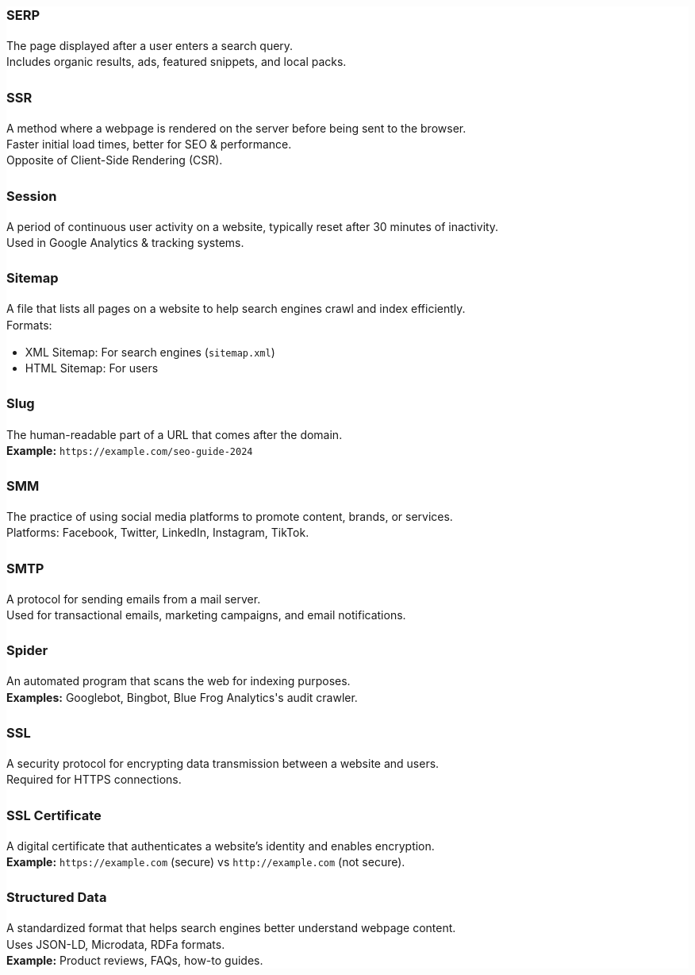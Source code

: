 ### SERP
The page displayed after a user enters a search query.  
 Includes organic results, ads, featured snippets, and local packs.  

### SSR
A method where a webpage is rendered on the server before being sent to the browser.  
 Faster initial load times, better for SEO & performance.  
 Opposite of Client-Side Rendering (CSR).  

### Session
A period of continuous user activity on a website, typically reset after 30 minutes of inactivity.  
 Used in Google Analytics & tracking systems.  

### Sitemap
A file that lists all pages on a website to help search engines crawl and index efficiently.  
 Formats:  
   - XML Sitemap: For search engines (`sitemap.xml`)  
   - HTML Sitemap: For users  

### Slug
The human-readable part of a URL that comes after the domain.  
 **Example:** `https://example.com/seo-guide-2024`  

### SMM
The practice of using social media platforms to promote content, brands, or services.  
 Platforms: Facebook, Twitter, LinkedIn, Instagram, TikTok.  

### SMTP
A protocol for sending emails from a mail server.  
 Used for transactional emails, marketing campaigns, and email notifications.  

### Spider
An automated program that scans the web for indexing purposes.  
 **Examples:** Googlebot, Bingbot, Blue Frog Analytics's audit crawler.  

### SSL
A security protocol for encrypting data transmission between a website and users.  
 Required for HTTPS connections.  

### SSL Certificate
A digital certificate that authenticates a website’s identity and enables encryption.  
 **Example:** `https://example.com` (secure) vs `http://example.com` (not secure).  

### Structured Data
A standardized format that helps search engines better understand webpage content.  
 Uses JSON-LD, Microdata, RDFa formats.  
 **Example:** Product reviews, FAQs, how-to guides.  
